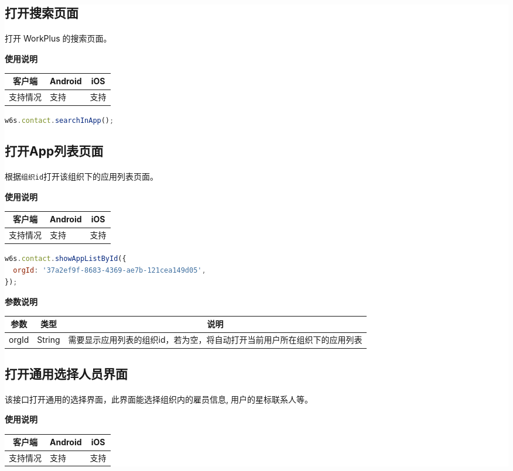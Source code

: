 
## 打开搜索页面 <Badge text="v3.4.1+" type="warning" />

打开 WorkPlus 的搜索页面。

**使用说明**

| 客户端   | Android | iOS  |
| -------- | ------- | ---- |
| 支持情况 | 支持  | 支持 |

<CodeWrapper fn="contact.searchInApp">

```js
w6s.contact.searchInApp();
```
</CodeWrapper>


## 打开App列表页面 <Badge text="v3.4.1+" type="warning" />

根据`组织id`打开该组织下的应用列表页面。

**使用说明**

| 客户端   | Android | iOS  |
| -------- | ------- | ---- |
| 支持情况 | 支持  | 支持 |

<CodeWrapper fn="contact.showAppListById">

```js
w6s.contact.showAppListById({
  orgId: '37a2ef9f-8683-4369-ae7b-121cea149d05',
});
```
</CodeWrapper>

**参数说明**

| 参数 | 类型 | 说明|
| - | - | - |
| orgId |  String | 需要显示应用列表的组织id，若为空，将自动打开当前用户所在组织下的应用列表 |

## 打开通用选择人员界面 <Badge text="v3.6.0+" type="warning" />

该接口打开通用的选择界面，此界面能选择组织内的雇员信息, 用户的星标联系人等。

**使用说明**

| 客户端   | Android | iOS  |
| -------- | ------- | ---- |
| 支持情况 | 支持  | 支持 |
